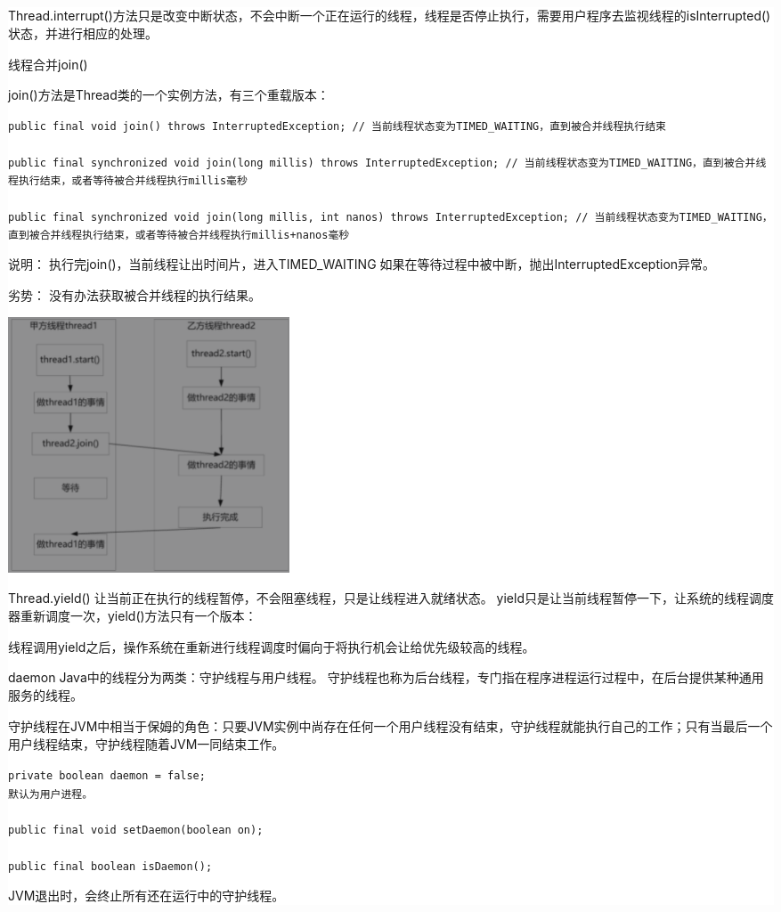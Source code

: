 Thread.interrupt()方法只是改变中断状态，不会中断一个正在运行的线程，线程是否停止执行，需要用户程序去监视线程的isInterrupted()状态，并进行相应的处理。

线程合并join()

join()方法是Thread类的一个实例方法，有三个重载版本：
```
public final void join() throws InterruptedException; // 当前线程状态变为TIMED_WAITING，直到被合并线程执行结束

public final synchronized void join(long millis) throws InterruptedException; // 当前线程状态变为TIMED_WAITING，直到被合并线程执行结束，或者等待被合并线程执行millis毫秒

public final synchronized void join(long millis, int nanos) throws InterruptedException; // 当前线程状态变为TIMED_WAITING，直到被合并线程执行结束，或者等待被合并线程执行millis+nanos毫秒
```

说明：
执行完join()，当前线程让出时间片，进入TIMED_WAITING
如果在等待过程中被中断，抛出InterruptedException异常。

劣势：
没有办法获取被合并线程的执行结果。

![bb](./image/线程合并.PNG)

Thread.yield()
让当前正在执行的线程暂停，不会阻塞线程，只是让线程进入就绪状态。
yield只是让当前线程暂停一下，让系统的线程调度器重新调度一次，yield()方法只有一个版本：

线程调用yield之后，操作系统在重新进行线程调度时偏向于将执行机会让给优先级较高的线程。

daemon
Java中的线程分为两类：守护线程与用户线程。
守护线程也称为后台线程，专门指在程序进程运行过程中，在后台提供某种通用服务的线程。

守护线程在JVM中相当于保姆的角色：只要JVM实例中尚存在任何一个用户线程没有结束，守护线程就能执行自己的工作；只有当最后一个用户线程结束，守护线程随着JVM一同结束工作。
```
private boolean daemon = false;
默认为用户进程。

public final void setDaemon(boolean on);

public final boolean isDaemon();
```
JVM退出时，会终止所有还在运行中的守护线程。
